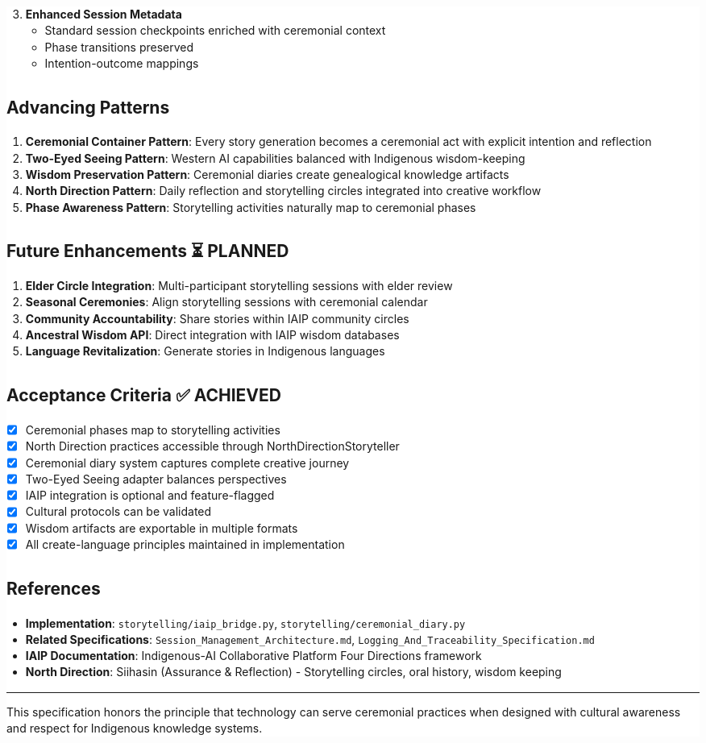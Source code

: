 3. **Enhanced Session Metadata**
   - Standard session checkpoints enriched with ceremonial context
   - Phase transitions preserved
   - Intention-outcome mappings

## Advancing Patterns

1. **Ceremonial Container Pattern**: Every story generation becomes a ceremonial act with explicit intention and reflection
2. **Two-Eyed Seeing Pattern**: Western AI capabilities balanced with Indigenous wisdom-keeping
3. **Wisdom Preservation Pattern**: Ceremonial diaries create genealogical knowledge artifacts
4. **North Direction Pattern**: Daily reflection and storytelling circles integrated into creative workflow
5. **Phase Awareness Pattern**: Storytelling activities naturally map to ceremonial phases

## Future Enhancements ⏳ PLANNED

1. **Elder Circle Integration**: Multi-participant storytelling sessions with elder review
2. **Seasonal Ceremonies**: Align storytelling sessions with ceremonial calendar
3. **Community Accountability**: Share stories within IAIP community circles
4. **Ancestral Wisdom API**: Direct integration with IAIP wisdom databases
5. **Language Revitalization**: Generate stories in Indigenous languages

## Acceptance Criteria ✅ ACHIEVED

- [x] Ceremonial phases map to storytelling activities
- [x] North Direction practices accessible through NorthDirectionStoryteller
- [x] Ceremonial diary system captures complete creative journey
- [x] Two-Eyed Seeing adapter balances perspectives
- [x] IAIP integration is optional and feature-flagged
- [x] Cultural protocols can be validated
- [x] Wisdom artifacts are exportable in multiple formats
- [x] All create-language principles maintained in implementation

## References

- **Implementation**: `storytelling/iaip_bridge.py`, `storytelling/ceremonial_diary.py`
- **Related Specifications**: `Session_Management_Architecture.md`, `Logging_And_Traceability_Specification.md`
- **IAIP Documentation**: Indigenous-AI Collaborative Platform Four Directions framework
- **North Direction**: Siihasin (Assurance & Reflection) - Storytelling circles, oral history, wisdom keeping

---

This specification honors the principle that technology can serve ceremonial practices when designed with cultural awareness and respect for Indigenous knowledge systems.
